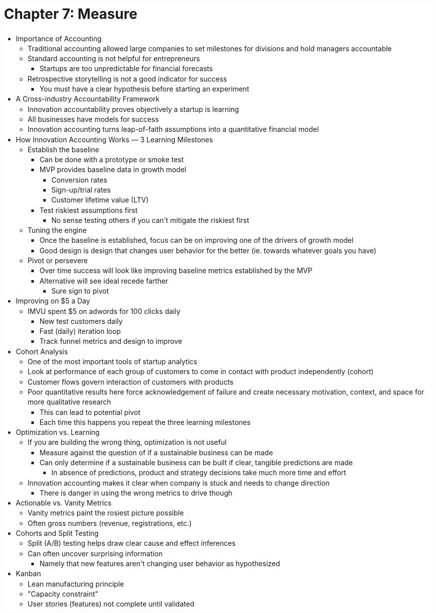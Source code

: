 # Chapter 7: Measure

- Importance of Accounting
  - Traditional accounting allowed large companies to set milestones for divisions and hold managers accountable
  - Standard accounting is not helpful for entrepreneurs
    - Startups are too unpredictable for financial forecasts
  - Retrospective storytelling is not a good indicator for success
    - You must have a clear hypothesis before starting an experiment
- A Cross-industry Accountability Framework
  - Innovation accountability proves objectively a startup is learning
  - All businesses have models for success
  - Innovation accounting turns leap-of-faith assumptions into a quantitative financial model
- How Innovation Accounting Works — 3 Learning Milestones
  - Establish the baseline
    - Can be done with a prototype or smoke test
    - MVP provides baseline data in growth model
      - Conversion rates
      - Sign-up/trial rates
      - Customer lifetime value (LTV)
    - Test riskiest assumptions first
      - No sense testing others if you can't mitigate the riskiest first
  - Tuning the engine
    - Once the baseline is established, focus can be on improving one of the drivers of growth model
    - Good design is design that changes user behavior for the better (ie. towards whatever goals you have)
  - Pivot or persevere
    - Over time success will look like improving baseline metrics established by the MVP
    - Alternative will see ideal recede farther
      - Sure sign to pivot
- Improving on $5 a Day
  - IMVU spent $5 on adwords for 100 clicks daily
    - New test customers daily
    - Fast (daily) iteration loop
    - Track funnel metrics and design to improve
- Cohort Analysis
  - One of the most important tools of startup analytics
  - Look at performance of each group of customers to come in contact with product independently (cohort)
  - Customer flows govern interaction of customers with products
  - Poor quantitative results here force acknowledgement of failure and create necessary motivation, context, and space for more qualitative research
    - This can lead to potential pivot
    - Each time this happens you repeat the three learning milestones
- Optimization vs. Learning
  - If you are building the wrong thing, optimization is not useful
    - Measure against the question of if a sustainable business can be made
    - Can only determine if a sustainable business can be built if clear, tangible predictions are made
      - In absence of predictions, product and strategy decisions take much more time and effort
  - Innovation accounting makes it clear when company is stuck and needs to change direction
    - There is danger in using the wrong metrics to drive though
- Actionable vs. Vanity Metrics
  - Vanity metrics paint the rosiest picture possible
  - Often gross numbers (revenue, registrations, etc.)
- Cohorts and Split Testing
  - Split (A/B) testing helps draw clear cause and effect inferences
  - Can often uncover surprising information
    - Namely that new features aren't changing user behavior as hypothesized
- Kanban
  - Lean manufacturing principle
  - "Capacity constraint"
  - User stories (features) not complete until validated